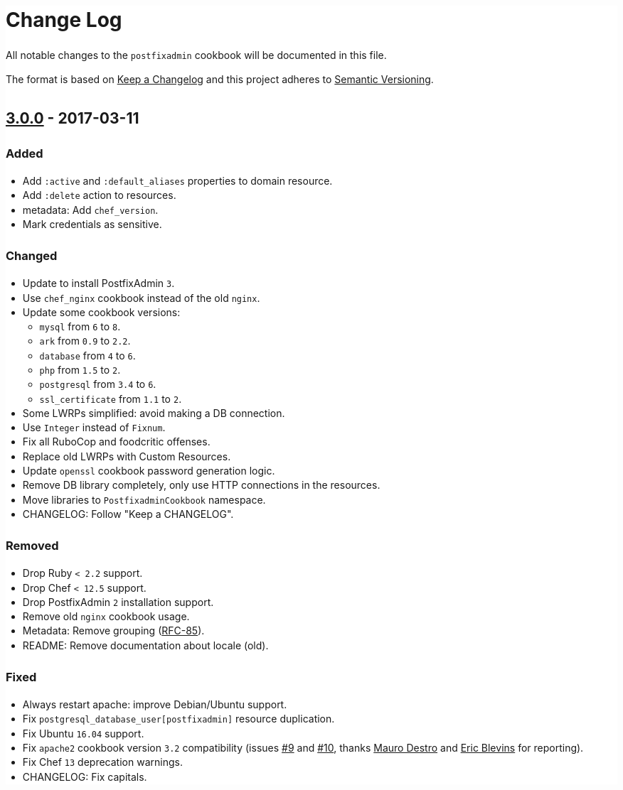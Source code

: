 # Change Log
All notable changes to the `postfixadmin` cookbook will be documented in this file.

The format is based on [Keep a Changelog](http://keepachangelog.com/) and this project adheres to [Semantic Versioning](http://semver.org/).

## [3.0.0] - 2017-03-11
### Added
- Add `:active` and `:default_aliases` properties to domain resource.
- Add `:delete` action to resources.
- metadata: Add `chef_version`.
- Mark credentials as sensitive.

### Changed
- Update to install PostfixAdmin `3`.
- Use `chef_nginx` cookbook instead of the old `nginx`.
- Update some cookbook versions:
  - `mysql` from `6` to `8`.
  - `ark` from `0.9` to `2.2`.
  - `database` from `4` to `6`.
  - `php` from `1.5` to `2`.
  - `postgresql` from `3.4` to `6`.
  - `ssl_certificate` from `1.1` to `2`.
- Some LWRPs simplified: avoid making a DB connection.
- Use `Integer` instead of `Fixnum`.
- Fix all RuboCop and foodcritic offenses.
- Replace old LWRPs with Custom Resources.
- Update `openssl` cookbook password generation logic.
- Remove DB library completely, only use HTTP connections in the resources.
- Move libraries to `PostfixadminCookbook` namespace.
- CHANGELOG: Follow "Keep a CHANGELOG".

### Removed
- Drop Ruby `< 2.2` support.
- Drop Chef `< 12.5` support.
- Drop PostfixAdmin `2` installation support.
- Remove old `nginx` cookbook usage.
- Metadata: Remove grouping ([RFC-85](https://github.com/chef/chef-rfc/blob/8d47f1d0afa5a2313ed2010e0eda318edc28ba47/rfc085-remove-unused-metadata.md)).
- README: Remove documentation about locale (old).

### Fixed
- Always restart apache: improve Debian/Ubuntu support.
- Fix `postgresql_database_user[postfixadmin]` resource duplication.
- Fix Ubuntu `16.04` support.
- Fix `apache2` cookbook version `3.2` compatibility (issues [#9](https://github.com/zuazo/postfixadmin-cookbook/issues/9) and [#10](https://github.com/zuazo/postfixadmin-cookbook/issues/10), thanks [Mauro Destro](https://github.com/maurodx) and [Eric Blevins](https://github.com/e100) for reporting).
- Fix Chef `13` deprecation warnings.
- CHANGELOG: Fix capitals.


[Unreleased]: https://github.com/zuazo/postfixadmin-cookbook/compare/3.0.0...HEAD
[3.0.0]: https://github.com/zuazo/postfixadmin-cookbook/compare/2.1.0...3.0.0
[2.1.0]: https://github.com/zuazo/postfixadmin-cookbook/compare/2.0.0...2.1.0
[2.0.0]: https://github.com/zuazo/postfixadmin-cookbook/compare/1.4.2...2.0.0
[1.4.2]: https://github.com/zuazo/postfixadmin-cookbook/compare/1.4.1...1.4.2
[1.4.1]: https://github.com/zuazo/postfixadmin-cookbook/compare/1.4.0...1.4.1
[1.4.0]: https://github.com/zuazo/postfixadmin-cookbook/compare/1.3.0...1.4.0
[1.3.0]: https://github.com/zuazo/postfixadmin-cookbook/compare/1.2.0...1.3.0
[1.2.0]: https://github.com/zuazo/postfixadmin-cookbook/compare/1.1.0...1.2.0
[1.1.0]: https://github.com/zuazo/postfixadmin-cookbook/compare/1.0.1...1.1.0
[1.0.1]: https://github.com/zuazo/postfixadmin-cookbook/compare/1.0.0...1.0.1
[1.0.0]: https://github.com/zuazo/postfixadmin-cookbook/compare/0.2.0...1.0.0
[0.2.0]: https://github.com/zuazo/postfixadmin-cookbook/compare/0.1.3...0.2.0
[0.1.3]: https://github.com/zuazo/postfixadmin-cookbook/compare/0.1.2...0.1.3
[0.1.2]: https://github.com/zuazo/postfixadmin-cookbook/compare/0.1.1...0.1.2
[0.1.1]: https://github.com/zuazo/postfixadmin-cookbook/compare/0.1.0...0.1.1